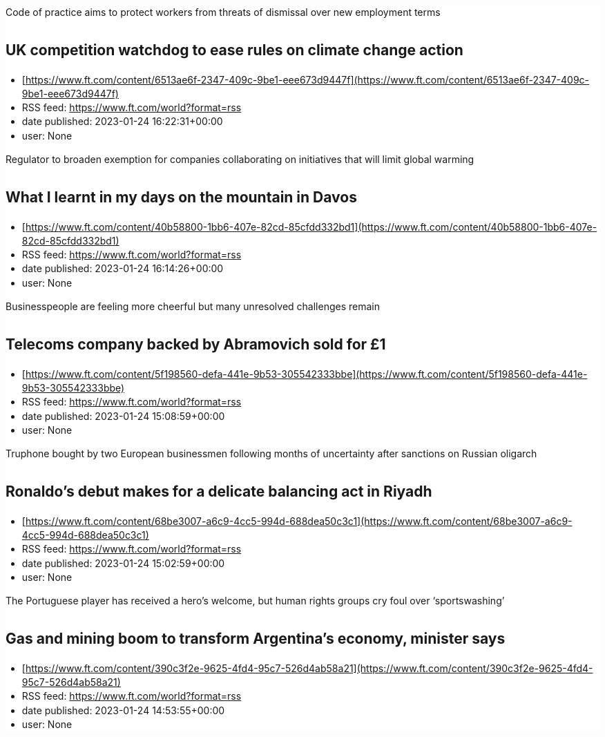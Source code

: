 Code of practice aims to protect workers from threats of dismissal over new employment terms

## UK competition watchdog to ease rules on climate change action
 - [https://www.ft.com/content/6513ae6f-2347-409c-9be1-eee673d9447f](https://www.ft.com/content/6513ae6f-2347-409c-9be1-eee673d9447f)
 - RSS feed: https://www.ft.com/world?format=rss
 - date published: 2023-01-24 16:22:31+00:00
 - user: None

Regulator to broaden exemption for companies collaborating on initiatives that will limit global warming

## What I learnt in my days on the mountain in Davos
 - [https://www.ft.com/content/40b58800-1bb6-407e-82cd-85cfdd332bd1](https://www.ft.com/content/40b58800-1bb6-407e-82cd-85cfdd332bd1)
 - RSS feed: https://www.ft.com/world?format=rss
 - date published: 2023-01-24 16:14:26+00:00
 - user: None

Businesspeople are feeling more cheerful but many unresolved challenges remain

## Telecoms company backed by Abramovich sold for £1
 - [https://www.ft.com/content/5f198560-defa-441e-9b53-305542333bbe](https://www.ft.com/content/5f198560-defa-441e-9b53-305542333bbe)
 - RSS feed: https://www.ft.com/world?format=rss
 - date published: 2023-01-24 15:08:59+00:00
 - user: None

Truphone bought by two European businessmen following months of uncertainty after sanctions on Russian oligarch

## Ronaldo’s debut makes for a delicate balancing act in Riyadh
 - [https://www.ft.com/content/68be3007-a6c9-4cc5-994d-688dea50c3c1](https://www.ft.com/content/68be3007-a6c9-4cc5-994d-688dea50c3c1)
 - RSS feed: https://www.ft.com/world?format=rss
 - date published: 2023-01-24 15:02:59+00:00
 - user: None

The Portuguese player has received a hero’s welcome, but human rights groups cry foul over ‘sportswashing’

## Gas and mining boom to transform Argentina’s economy, minister says
 - [https://www.ft.com/content/390c3f2e-9625-4fd4-95c7-526d4ab58a21](https://www.ft.com/content/390c3f2e-9625-4fd4-95c7-526d4ab58a21)
 - RSS feed: https://www.ft.com/world?format=rss
 - date published: 2023-01-24 14:53:55+00:00
 - user: None
